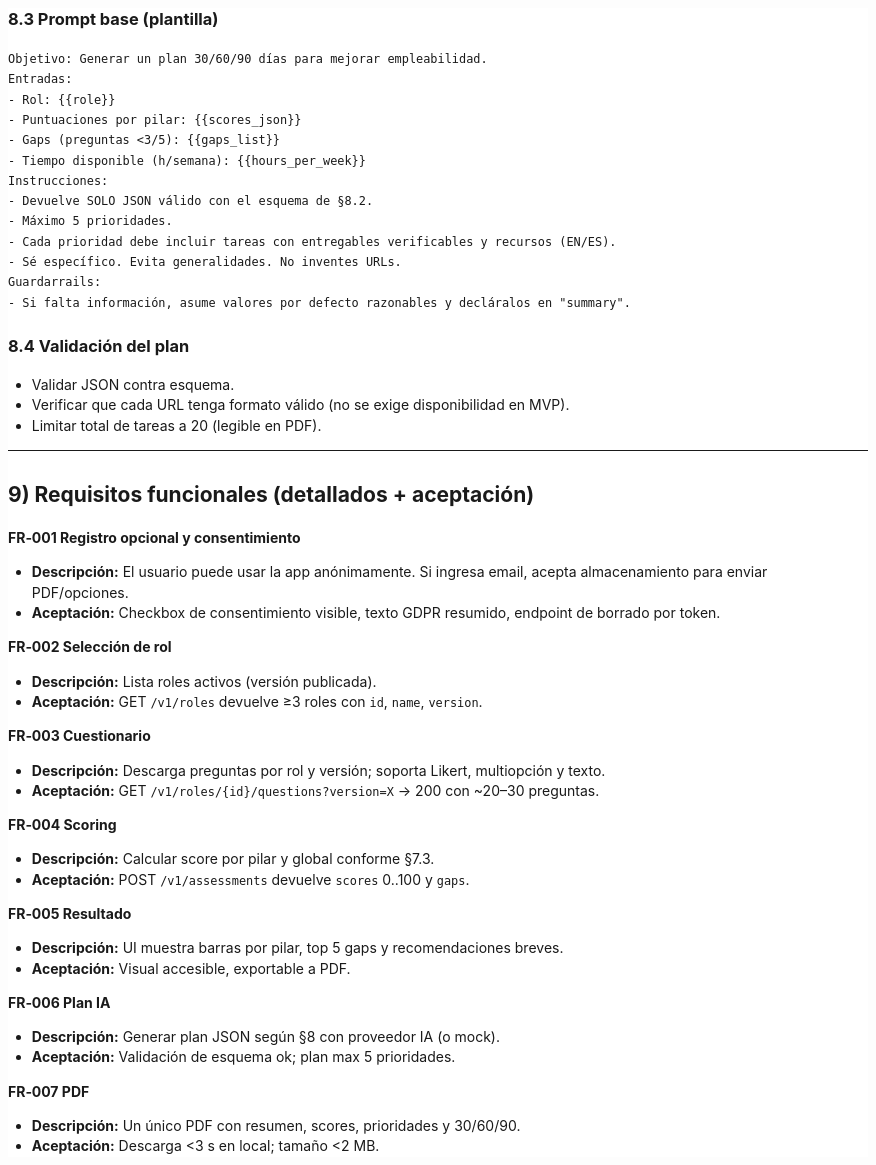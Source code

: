 ### 8.3 Prompt base (plantilla)
```
Objetivo: Generar un plan 30/60/90 días para mejorar empleabilidad.
Entradas:
- Rol: {{role}}
- Puntuaciones por pilar: {{scores_json}}
- Gaps (preguntas <3/5): {{gaps_list}}
- Tiempo disponible (h/semana): {{hours_per_week}}
Instrucciones:
- Devuelve SOLO JSON válido con el esquema de §8.2.
- Máximo 5 prioridades.
- Cada prioridad debe incluir tareas con entregables verificables y recursos (EN/ES).
- Sé específico. Evita generalidades. No inventes URLs.
Guardarrails:
- Si falta información, asume valores por defecto razonables y decláralos en "summary".
```

### 8.4 Validación del plan
- Validar JSON contra esquema.
- Verificar que cada URL tenga formato válido (no se exige disponibilidad en MVP).
- Limitar total de tareas a 20 (legible en PDF).

---

## 9) Requisitos funcionales (detallados + aceptación)
**FR‑001 Registro opcional y consentimiento**  
- **Descripción:** El usuario puede usar la app anónimamente. Si ingresa email, acepta almacenamiento para enviar PDF/opciones.
- **Aceptación:** Checkbox de consentimiento visible, texto GDPR resumido, endpoint de borrado por token.

**FR‑002 Selección de rol**  
- **Descripción:** Lista roles activos (versión publicada).
- **Aceptación:** GET `/v1/roles` devuelve ≥3 roles con `id`, `name`, `version`.

**FR‑003 Cuestionario**  
- **Descripción:** Descarga preguntas por rol y versión; soporta Likert, multiopción y texto.
- **Aceptación:** GET `/v1/roles/{id}/questions?version=X` → 200 con ~20–30 preguntas.

**FR‑004 Scoring**  
- **Descripción:** Calcular score por pilar y global conforme §7.3.
- **Aceptación:** POST `/v1/assessments` devuelve `scores` 0..100 y `gaps`.

**FR‑005 Resultado**  
- **Descripción:** UI muestra barras por pilar, top 5 gaps y recomendaciones breves.
- **Aceptación:** Visual accesible, exportable a PDF.

**FR‑006 Plan IA**  
- **Descripción:** Generar plan JSON según §8 con proveedor IA (o mock).
- **Aceptación:** Validación de esquema ok; plan max 5 prioridades.

**FR‑007 PDF**  
- **Descripción:** Un único PDF con resumen, scores, prioridades y 30/60/90.
- **Aceptación:** Descarga <3 s en local; tamaño <2 MB.
